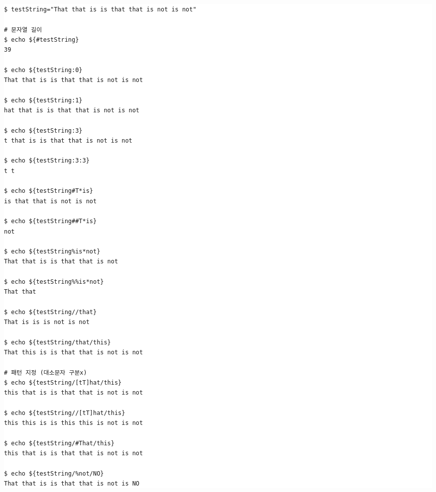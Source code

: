 ```
$ testString="That that is is that that is not is not"

# 문자열 길이
$ echo ${#testString}
39

$ echo ${testString:0}
That that is is that that is not is not

$ echo ${testString:1}
hat that is is that that is not is not

$ echo ${testString:3}
t that is is that that is not is not

$ echo ${testString:3:3}
t t

$ echo ${testString#T*is}
is that that is not is not

$ echo ${testString##T*is}
not

$ echo ${testString%is*not}
That that is is that that is not

$ echo ${testString%%is*not}
That that

$ echo ${testString//that}
That is is is not is not

$ echo ${testString/that/this}
That this is is that that is not is not

# 패턴 지정 (대소문자 구분x)
$ echo ${testString/[tT]hat/this}
this that is is that that is not is not

$ echo ${testString//[tT]hat/this}
this this is is this this is not is not

$ echo ${testString/#That/this}
this that is is that that is not is not

$ echo ${testString/%not/NO}
That that is is that that is not is NO
```

